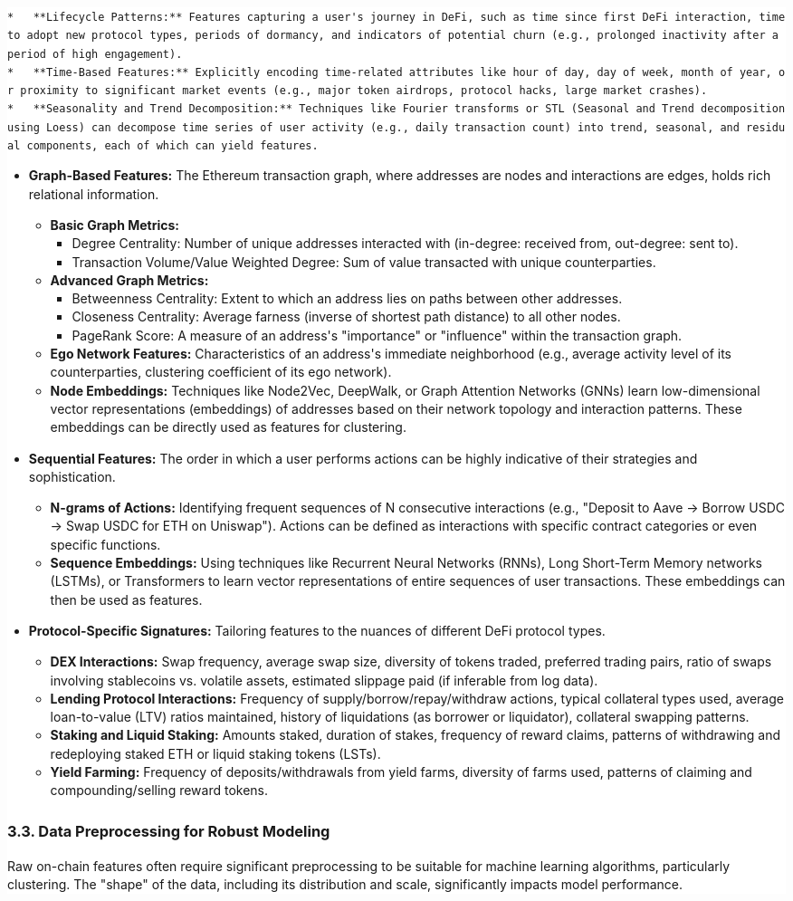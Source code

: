     *   **Lifecycle Patterns:** Features capturing a user's journey in DeFi, such as time since first DeFi interaction, time to adopt new protocol types, periods of dormancy, and indicators of potential churn (e.g., prolonged inactivity after a period of high engagement).
    *   **Time-Based Features:** Explicitly encoding time-related attributes like hour of day, day of week, month of year, or proximity to significant market events (e.g., major token airdrops, protocol hacks, large market crashes).
    *   **Seasonality and Trend Decomposition:** Techniques like Fourier transforms or STL (Seasonal and Trend decomposition using Loess) can decompose time series of user activity (e.g., daily transaction count) into trend, seasonal, and residual components, each of which can yield features.

*   **Graph-Based Features:** The Ethereum transaction graph, where addresses are nodes and interactions are edges, holds rich relational information.
    *   **Basic Graph Metrics:**
        *   Degree Centrality: Number of unique addresses interacted with (in-degree: received from, out-degree: sent to).
        *   Transaction Volume/Value Weighted Degree: Sum of value transacted with unique counterparties.
    *   **Advanced Graph Metrics:**
        *   Betweenness Centrality: Extent to which an address lies on paths between other addresses.
        *   Closeness Centrality: Average farness (inverse of shortest path distance) to all other nodes.
        *   PageRank Score: A measure of an address's "importance" or "influence" within the transaction graph.
    *   **Ego Network Features:** Characteristics of an address's immediate neighborhood (e.g., average activity level of its counterparties, clustering coefficient of its ego network).
    *   **Node Embeddings:** Techniques like Node2Vec, DeepWalk, or Graph Attention Networks (GNNs) learn low-dimensional vector representations (embeddings) of addresses based on their network topology and interaction patterns. These embeddings can be directly used as features for clustering.

*   **Sequential Features:** The order in which a user performs actions can be highly indicative of their strategies and sophistication.
    *   **N-grams of Actions:** Identifying frequent sequences of N consecutive interactions (e.g., "Deposit to Aave -> Borrow USDC -> Swap USDC for ETH on Uniswap"). Actions can be defined as interactions with specific contract categories or even specific functions.
    *   **Sequence Embeddings:** Using techniques like Recurrent Neural Networks (RNNs), Long Short-Term Memory networks (LSTMs), or Transformers to learn vector representations of entire sequences of user transactions. These embeddings can then be used as features.

*   **Protocol-Specific Signatures:** Tailoring features to the nuances of different DeFi protocol types.
    *   **DEX Interactions:** Swap frequency, average swap size, diversity of tokens traded, preferred trading pairs, ratio of swaps involving stablecoins vs. volatile assets, estimated slippage paid (if inferable from log data).
    *   **Lending Protocol Interactions:** Frequency of supply/borrow/repay/withdraw actions, typical collateral types used, average loan-to-value (LTV) ratios maintained, history of liquidations (as borrower or liquidator), collateral swapping patterns.
    *   **Staking and Liquid Staking:** Amounts staked, duration of stakes, frequency of reward claims, patterns of withdrawing and redeploying staked ETH or liquid staking tokens (LSTs).
    *   **Yield Farming:** Frequency of deposits/withdrawals from yield farms, diversity of farms used, patterns of claiming and compounding/selling reward tokens.

### 3.3. Data Preprocessing for Robust Modeling

Raw on-chain features often require significant preprocessing to be suitable for machine learning algorithms, particularly clustering. The "shape" of the data, including its distribution and scale, significantly impacts model performance.
